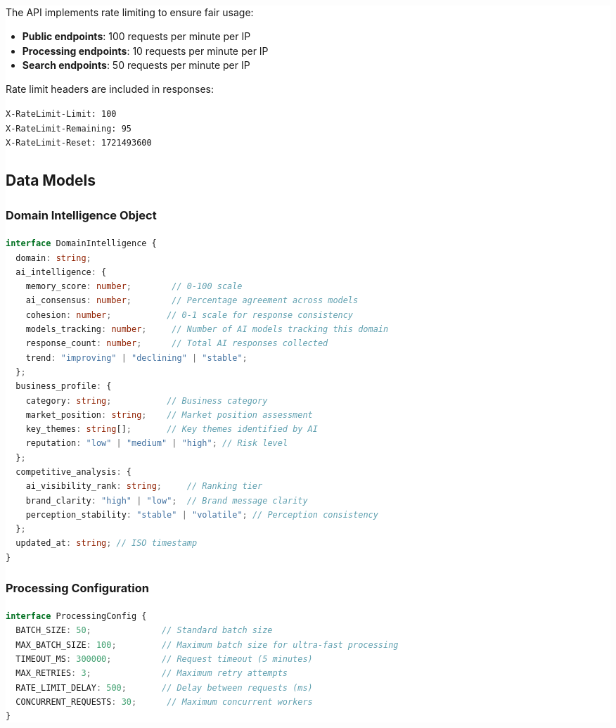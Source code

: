 The API implements rate limiting to ensure fair usage:

- **Public endpoints**: 100 requests per minute per IP
- **Processing endpoints**: 10 requests per minute per IP
- **Search endpoints**: 50 requests per minute per IP

Rate limit headers are included in responses:
```
X-RateLimit-Limit: 100
X-RateLimit-Remaining: 95
X-RateLimit-Reset: 1721493600
```

## Data Models

### Domain Intelligence Object

```typescript
interface DomainIntelligence {
  domain: string;
  ai_intelligence: {
    memory_score: number;        // 0-100 scale
    ai_consensus: number;        // Percentage agreement across models
    cohesion: number;           // 0-1 scale for response consistency
    models_tracking: number;     // Number of AI models tracking this domain
    response_count: number;      // Total AI responses collected
    trend: "improving" | "declining" | "stable";
  };
  business_profile: {
    category: string;           // Business category
    market_position: string;    // Market position assessment
    key_themes: string[];       // Key themes identified by AI
    reputation: "low" | "medium" | "high"; // Risk level
  };
  competitive_analysis: {
    ai_visibility_rank: string;     // Ranking tier
    brand_clarity: "high" | "low";  // Brand message clarity
    perception_stability: "stable" | "volatile"; // Perception consistency
  };
  updated_at: string; // ISO timestamp
}
```

### Processing Configuration

```typescript
interface ProcessingConfig {
  BATCH_SIZE: 50;              // Standard batch size
  MAX_BATCH_SIZE: 100;         // Maximum batch size for ultra-fast processing
  TIMEOUT_MS: 300000;          // Request timeout (5 minutes)
  MAX_RETRIES: 3;              // Maximum retry attempts
  RATE_LIMIT_DELAY: 500;       // Delay between requests (ms)
  CONCURRENT_REQUESTS: 30;      // Maximum concurrent workers
}
```
